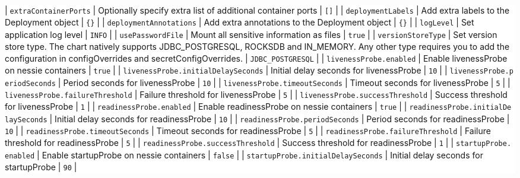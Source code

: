 | `extraContainerPorts`                               | Optionally specify extra list of additional container ports                                                                                                                                                          | `[]`                     |
| `deploymentLabels`                                  | Add extra labels to the Deployment object                                                                                                                                                                            | `{}`                     |
| `deploymentAnnotations`                             | Add extra annotations to the Deployment object                                                                                                                                                                       | `{}`                     |
| `logLevel`                                          | Set application log level                                                                                                                                                                                            | `INFO`                   |
| `usePasswordFile`                                   | Mount all sensitive information as files                                                                                                                                                                             | `true`                   |
| `versionStoreType`                                  | Set version store type. The chart natively supports JDBC_POSTGRESQL, ROCKSDB and IN_MEMORY. Any other type requires you to add the configuration in configOverrides and secretConfigOverrides.                       | `JDBC_POSTGRESQL`        |
| `livenessProbe.enabled`                             | Enable livenessProbe on nessie containers                                                                                                                                                                            | `true`                   |
| `livenessProbe.initialDelaySeconds`                 | Initial delay seconds for livenessProbe                                                                                                                                                                              | `10`                     |
| `livenessProbe.periodSeconds`                       | Period seconds for livenessProbe                                                                                                                                                                                     | `10`                     |
| `livenessProbe.timeoutSeconds`                      | Timeout seconds for livenessProbe                                                                                                                                                                                    | `5`                      |
| `livenessProbe.failureThreshold`                    | Failure threshold for livenessProbe                                                                                                                                                                                  | `5`                      |
| `livenessProbe.successThreshold`                    | Success threshold for livenessProbe                                                                                                                                                                                  | `1`                      |
| `readinessProbe.enabled`                            | Enable readinessProbe on nessie containers                                                                                                                                                                           | `true`                   |
| `readinessProbe.initialDelaySeconds`                | Initial delay seconds for readinessProbe                                                                                                                                                                             | `10`                     |
| `readinessProbe.periodSeconds`                      | Period seconds for readinessProbe                                                                                                                                                                                    | `10`                     |
| `readinessProbe.timeoutSeconds`                     | Timeout seconds for readinessProbe                                                                                                                                                                                   | `5`                      |
| `readinessProbe.failureThreshold`                   | Failure threshold for readinessProbe                                                                                                                                                                                 | `5`                      |
| `readinessProbe.successThreshold`                   | Success threshold for readinessProbe                                                                                                                                                                                 | `1`                      |
| `startupProbe.enabled`                              | Enable startupProbe on nessie containers                                                                                                                                                                             | `false`                  |
| `startupProbe.initialDelaySeconds`                  | Initial delay seconds for startupProbe                                                                                                                                                                               | `90`                     |